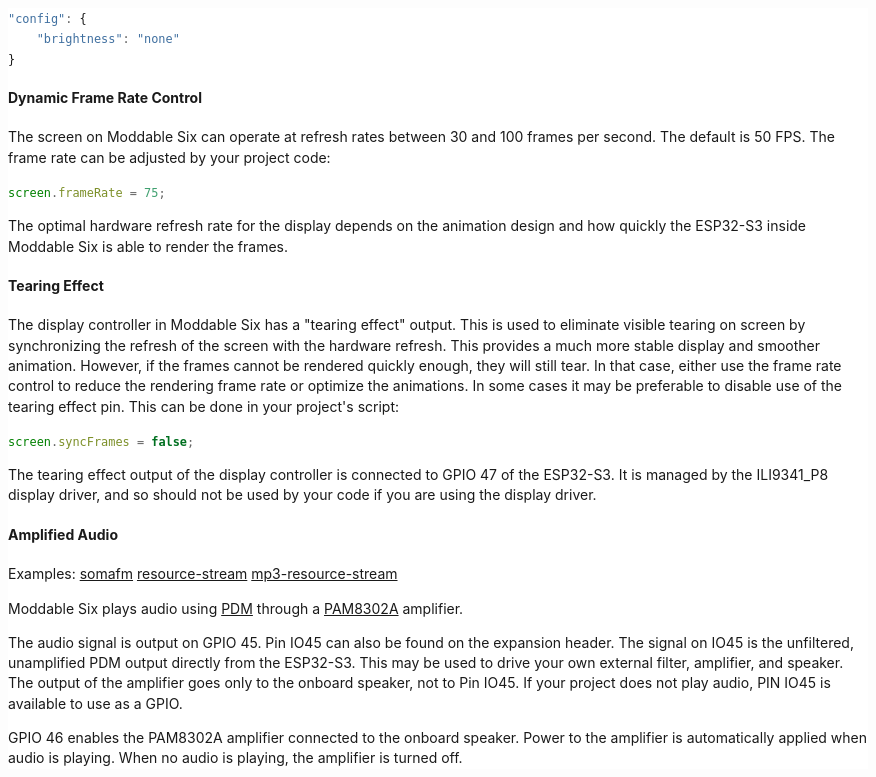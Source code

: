 ```js
"config": {
    "brightness": "none"
}
```

<a id="frame-rate-control"></a>
#### Dynamic Frame Rate Control

The screen on Moddable Six can operate at refresh rates between 30 and 100 frames per second. The default is 50 FPS. The frame rate can be adjusted by your project code:

```js
screen.frameRate = 75;
```

The optimal hardware refresh rate for the display depends on the animation design and how quickly the ESP32-S3 inside Moddable Six is able to render the frames.

<a id="tearing-effect"></a>
#### Tearing Effect

The display controller in Moddable Six has a "tearing effect" output. This is used to eliminate visible tearing on screen by synchronizing the refresh of the screen with the hardware refresh. This provides a much more stable display and smoother animation. However, if the frames cannot be rendered quickly enough, they will still tear. In that case, either use the frame rate control to reduce the rendering frame rate or optimize the animations. In some cases it may be preferable to disable use of the tearing effect pin. This can be done in your project's script:

```js
screen.syncFrames = false;
```

The tearing effect output of the display controller is connected to GPIO 47 of the ESP32-S3. It is managed by the ILI9341_P8 display driver, and so should not be used by your code if you are using the display driver.

<a id="amplified-audio"></a>
#### Amplified Audio

Examples: [somafm](https://github.com/Moddable-OpenSource/moddable/tree/public/contributed/somafm)
[resource-stream](https://github.com/Moddable-OpenSource/moddable/tree/public/examples/pins/audioout/resource-stream)
[mp3-resource-stream](https://github.com/Moddable-OpenSource/moddable/tree/public/examples/pins/audioout/mp3-resource-stream)

Moddable Six plays audio using [PDM](https://en.wikipedia.org/wiki/Pulse-density_modulation) through a [PAM8302A](https://www.diodes.com/part/view/PAM8302A?BackID=8156) amplifier.

The audio signal is output on GPIO 45. Pin IO45 can also be found on the expansion header. The signal on IO45 is the unfiltered, unamplified PDM output directly from the ESP32-S3. This may be used to drive your own external filter, amplifier, and speaker. The output of the amplifier goes only to the onboard speaker, not to Pin IO45. If your project does not play audio, PIN IO45 is available to use as a GPIO.

GPIO 46 enables the PAM8302A amplifier connected to the onboard speaker. Power to the amplifier is automatically applied when audio is playing. When no audio is playing, the amplifier is turned off.
